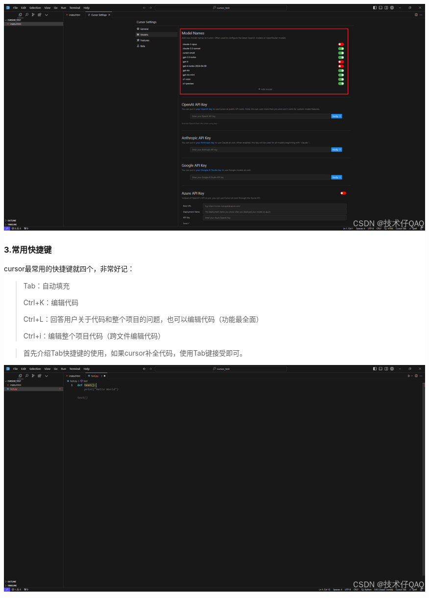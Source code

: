 ![img](./../imgs/29634969a3e64a929bbda349865a30d4.png)

### 3.常用快捷键

cursor最常用的快捷键就四个，非常好记：

> Tab：自动填充
>
> Ctrl+K：编辑代码
>
> Ctrl+L：回答用户关于代码和整个项目的问题，也可以编辑代码（功能最全面）
>
> Ctrl+i：编辑整个项目代码（跨文件编辑代码）

> 首先介绍Tab快捷键的使用，如果cursor补全代码，使用Tab键接受即可。

![img](./../imgs/6cecf37639ae4d3a9e1aa1ac40a8f4dd.png)
